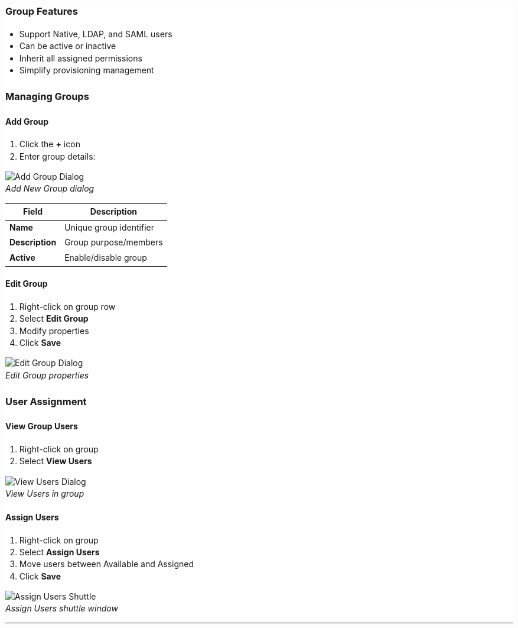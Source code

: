 ### Group Features

- Support Native, LDAP, and SAML users
- Can be active or inactive
- Inherit all assigned permissions
- Simplify provisioning management

### Managing Groups

#### Add Group

1. Click the **+** icon
2. Enter group details:

![Add Group Dialog](../assets/images/security/add-group-dialog.png)<br/>
*Add New Group dialog*

| Field | Description |
|-------|-------------|
| **Name** | Unique group identifier |
| **Description** | Group purpose/members |
| **Active** | Enable/disable group |

#### Edit Group

1. Right-click on group row
2. Select **Edit Group**
3. Modify properties
4. Click **Save**

![Edit Group Dialog](../assets/images/security/edit-group-dialog.png)<br/>
*Edit Group properties*

### User Assignment

#### View Group Users

1. Right-click on group
2. Select **View Users**

![View Users Dialog](../assets/images/security/view-group-users.png)<br/>
*View Users in group*

#### Assign Users

1. Right-click on group
2. Select **Assign Users**
3. Move users between Available and Assigned
4. Click **Save**

![Assign Users Shuttle](../assets/images/security/assign-users-shuttle.png)<br/>
*Assign Users shuttle window*

---